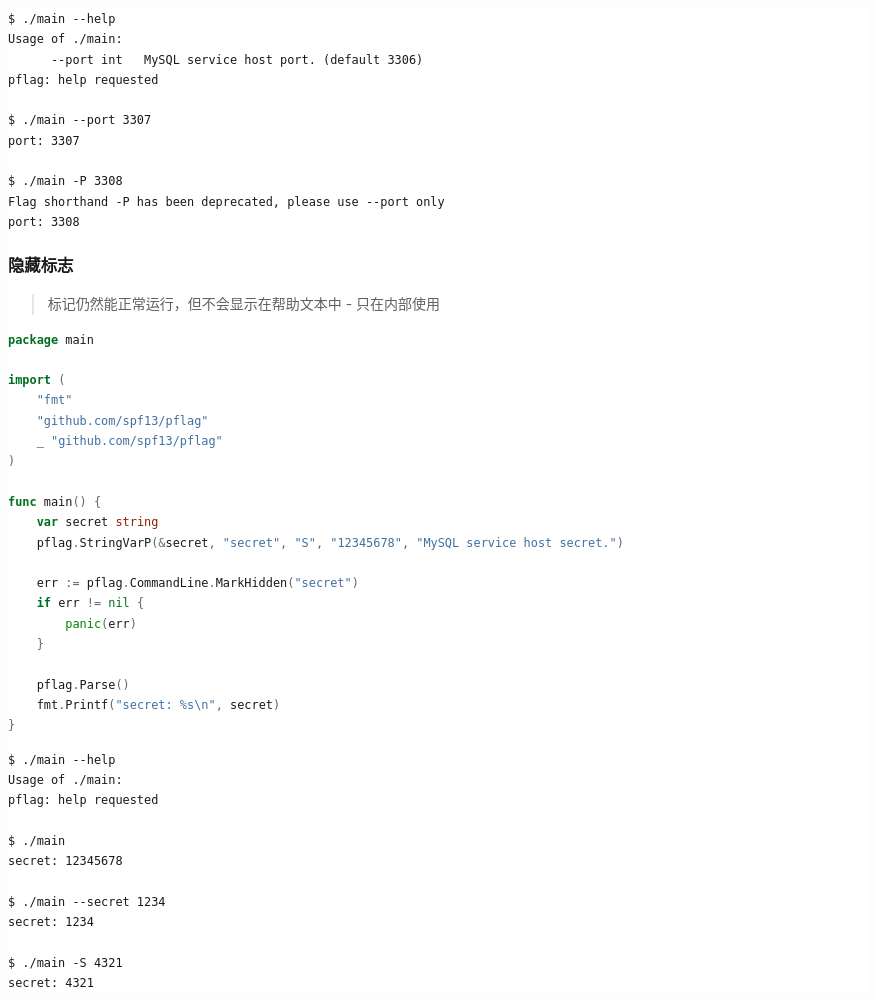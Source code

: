```
$ ./main --help
Usage of ./main:
      --port int   MySQL service host port. (default 3306)
pflag: help requested

$ ./main --port 3307
port: 3307

$ ./main -P 3308
Flag shorthand -P has been deprecated, please use --port only
port: 3308
```

### 隐藏标志

> 标记仍然能正常运行，但不会显示在帮助文本中 - 只在内部使用

```go
package main

import (
	"fmt"
	"github.com/spf13/pflag"
	_ "github.com/spf13/pflag"
)

func main() {
	var secret string
	pflag.StringVarP(&secret, "secret", "S", "12345678", "MySQL service host secret.")

	err := pflag.CommandLine.MarkHidden("secret")
	if err != nil {
		panic(err)
	}

	pflag.Parse()
	fmt.Printf("secret: %s\n", secret)
}
```

```
$ ./main --help
Usage of ./main:
pflag: help requested

$ ./main
secret: 12345678

$ ./main --secret 1234
secret: 1234

$ ./main -S 4321
secret: 4321
```
